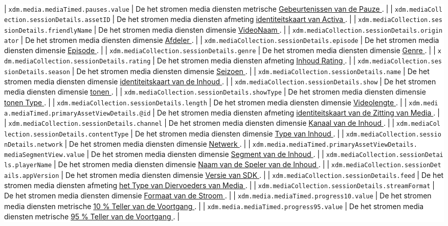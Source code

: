 | `xdm.media.mediaTimed.pauses.value` | De het stromen media diensten metrische [&#x200B; Gebeurtenissen van de Pauze &#x200B;](https://experienceleague.adobe.com/nl/docs/media-analytics/using/implementation/variables/audio-video-parameters#pause-events). |
| `xdm.mediaCollection.sessionDetails.assetID` | De het stromen media diensten afmeting [&#x200B; identiteitskaart van Activa &#x200B;](https://experienceleague.adobe.com/nl/docs/media-analytics/using/implementation/variables/audio-video-parameters#asset-id). |
| `xdm.mediaCollection.sessionDetails.friendlyName` | De het stromen media diensten dimensie [&#x200B; VideoNaam &#x200B;](https://experienceleague.adobe.com/nl/docs/media-analytics/using/implementation/variables/audio-video-parameters#video-name). |
| `xdm.mediaCollection.sessionDetails.originator` | De het stromen media diensten dimensie [&#x200B; Afdeler &#x200B;](https://experienceleague.adobe.com/nl/docs/media-analytics/using/implementation/variables/audio-video-parameters#originator). |
| `xdm.mediaCollection.sessionDetails.episode` | De het stromen media diensten dimensie [&#x200B; Episode &#x200B;](https://experienceleague.adobe.com/nl/docs/media-analytics/using/implementation/variables/audio-video-parameters#episode). |
| `xdm.mediaCollection.sessionDetails.genre` | De het stromen media diensten dimensie [&#x200B; Genre &#x200B;](https://experienceleague.adobe.com/nl/docs/media-analytics/using/implementation/variables/audio-video-parameters#genre). |
| `xdm.mediaCollection.sessionDetails.rating` | De het stromen media diensten afmeting [&#x200B; Inhoud Rating &#x200B;](https://experienceleague.adobe.com/nl/docs/media-analytics/using/implementation/variables/audio-video-parameters#content-rating). |
| `xdm.mediaCollection.sessionDetails.season` | De het stromen media diensten dimensie [&#x200B; Seizoen &#x200B;](https://experienceleague.adobe.com/nl/docs/media-analytics/using/implementation/variables/audio-video-parameters#season). |
| `xdm.mediaCollection.sessionDetails.name` | De het stromen media diensten dimensie [&#x200B; identiteitskaart van de Inhoud &#x200B;](https://experienceleague.adobe.com/nl/docs/media-analytics/using/implementation/variables/audio-video-parameters#content-id). |
| `xdm.mediaCollection.sessionDetails.show` | De het stromen media diensten dimensie [&#x200B; tonen &#x200B;](https://experienceleague.adobe.com/nl/docs/media-analytics/using/implementation/variables/audio-video-parameters#show). |
| `xdm.mediaCollection.sessionDetails.showType` | De het stromen media diensten dimensie [&#x200B; tonen Type &#x200B;](https://experienceleague.adobe.com/nl/docs/media-analytics/using/implementation/variables/audio-video-parameters#show-type). |
| `xdm.mediaCollection.sessionDetails.length` | De het stromen media diensten dimensie [&#x200B; Videolengte &#x200B;](https://experienceleague.adobe.com/nl/docs/media-analytics/using/implementation/variables/audio-video-parameters#video-length). |
| `xdm.media.mediaTimed.primaryAssetViewDetails.@id` | De het stromen media diensten afmeting [&#x200B; identiteitskaart van de Zitting van Media &#x200B;](https://experienceleague.adobe.com/nl/docs/media-analytics/using/implementation/variables/audio-video-parameters#media-session-id). |
| `xdm.mediaCollection.sessionDetails.channel` | De het stromen media diensten dimensie [&#x200B; Kanaal van de Inhoud &#x200B;](https://experienceleague.adobe.com/nl/docs/media-analytics/using/implementation/variables/audio-video-parameters#content-channel). |
| `xdm.mediaCollection.sessionDetails.contentType` | De het stromen media diensten dimensie [&#x200B; Type van Inhoud &#x200B;](https://experienceleague.adobe.com/nl/docs/media-analytics/using/implementation/variables/audio-video-parameters#content-type). |
| `xdm.mediaCollection.sessionDetails.network` | De het stromen media diensten dimensie [&#x200B; Netwerk &#x200B;](https://experienceleague.adobe.com/nl/docs/media-analytics/using/implementation/variables/audio-video-parameters#network). |
| `xdm.media.mediaTimed.primaryAssetViewDetails.`<br/>`mediaSegmentView.value` | De het stromen media diensten dimensie [&#x200B; Segment van de Inhoud &#x200B;](https://experienceleague.adobe.com/nl/docs/media-analytics/using/implementation/variables/audio-video-parameters#content-segment). |
| `xdm.mediaCollection.sessionDetails.playerName` | De het stromen media diensten dimensie [&#x200B; Naam van de Speler van de Inhoud &#x200B;](https://experienceleague.adobe.com/nl/docs/media-analytics/using/implementation/variables/audio-video-parameters#content-player-name). |
| `xdm.mediaCollection.sessionDetails.appVersion` | De het stromen media diensten dimensie [&#x200B; Versie van SDK &#x200B;](https://experienceleague.adobe.com/nl/docs/media-analytics/using/implementation/variables/audio-video-parameters#sdk-version). |
| `xdm.mediaCollection.sessionDetails.feed` | De het stromen media diensten afmeting [&#x200B; het Type van Diervoeders van Media &#x200B;](https://experienceleague.adobe.com/nl/docs/media-analytics/using/implementation/variables/audio-video-parameters#media-feed-type). |
| `xdm.mediaCollection.sessionDetails.streamFormat` | De het stromen media diensten dimensie [&#x200B; Formaat van de Stroom &#x200B;](https://experienceleague.adobe.com/nl/docs/media-analytics/using/implementation/variables/audio-video-parameters#stream-format). |
| `xdm.media.mediaTimed.progress10.value` | De het stromen media diensten metrische [&#x200B; 10 % Teller van de Voortgang &#x200B;](https://experienceleague.adobe.com/nl/docs/media-analytics/using/implementation/variables/audio-video-parameters#ten--progress-marker). |
| `xdm.media.mediaTimed.progress95.value` | De het stromen media diensten metrische [&#x200B; 95 % Teller van de Voortgang &#x200B;](https://experienceleague.adobe.com/nl/docs/media-analytics/using/implementation/variables/audio-video-parameters#ninety-five--progress-marker). |